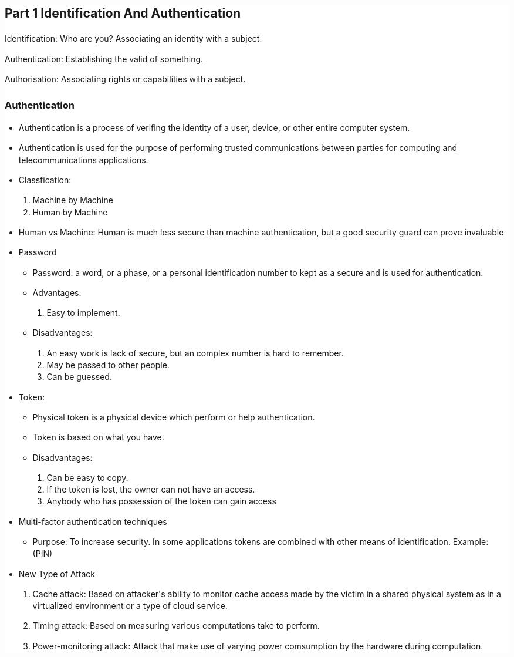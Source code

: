 ## Part 1 Identification And Authentication

Identification: Who are you? Associating an identity with a subject.

Authentication: Establishing the valid of something.

Authorisation: Associating rights or capabilities with a subject.

### Authentication

- Authentication is a process of verifing the identity of a user, device, or other entire computer system.
- Authentication is used for the purpose of performing trusted communications between parties for computing and telecommunications applications.
- Classfication:
  1. Machine by Machine
  2. Human by Machine
- Human vs Machine: Human is much less secure than machine authentication, but a good security guard can prove invaluable

- Password

  - Password: a word, or a phase, or a personal identification number to kept as a secure and is used for authentication.

  - Advantages:

    1. Easy to implement.

  - Disadvantages:

    1. An easy work is lack of secure, but an complex number is hard to remember.
    2. May be passed to other people.
    3. Can be guessed.

- Token:

  - Physical token is a physical device which perform or help authentication.
  - Token is based on what you have.

  - Disadvantages:

    1. Can be easy to copy.
    2. If the token is lost, the owner can not have an access.
    3. Anybody who has possession of the token can gain access

- Multi-factor authentication techniques

  - Purpose: To increase security. In some applications tokens are combined with other means of identification. Example: (PIN)

- New Type of Attack

  1. Cache attack: Based on attacker's ability to monitor cache access made by the victim in a shared physical system as in a virtualized environment or a type of cloud service.

  2. Timing attack: Based on measuring various computations take to perform.

  3. Power-monitoring attack: Attack that make use of varying power comsumption by the hardware during computation.
